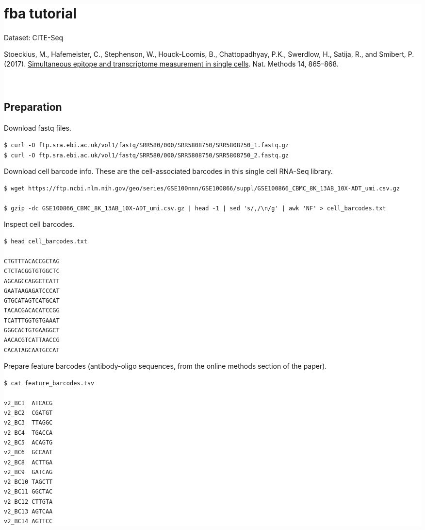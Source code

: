
# fba tutorial

Dataset: CITE-Seq

Stoeckius, M., Hafemeister, C., Stephenson, W., Houck-Loomis, B., Chattopadhyay, P.K., Swerdlow, H., Satija, R., and Smibert, P. (2017). [Simultaneous epitope and transcriptome measurement in single cells](https://doi.org/10.1038/nmeth.4380). Nat. Methods 14, 865–868.

<br>

## Preparation

Download fastq files.

```shell
$ curl -O ftp.sra.ebi.ac.uk/vol1/fastq/SRR580/000/SRR5808750/SRR5808750_1.fastq.gz
$ curl -O ftp.sra.ebi.ac.uk/vol1/fastq/SRR580/000/SRR5808750/SRR5808750_2.fastq.gz
```

Download cell barcode info. These are the cell-associated barcodes in this single cell RNA-Seq library.


```shell
$ wget https://ftp.ncbi.nlm.nih.gov/geo/series/GSE100nnn/GSE100866/suppl/GSE100866_CBMC_8K_13AB_10X-ADT_umi.csv.gz

$ gzip -dc GSE100866_CBMC_8K_13AB_10X-ADT_umi.csv.gz | head -1 | sed 's/,/\n/g' | awk 'NF' > cell_barcodes.txt
```

Inspect cell barcodes.

```shell
$ head cell_barcodes.txt

CTGTTTACACCGCTAG
CTCTACGGTGTGGCTC
AGCAGCCAGGCTCATT
GAATAAGAGATCCCAT
GTGCATAGTCATGCAT
TACACGACACATCCGG
TCATTTGGTGTGAAAT
GGGCACTGTGAAGGCT
AACACGTCATTAACCG
CACATAGCAATGCCAT
```

Prepare feature barcodes (antibody-oligo sequences, from the online methods section of the paper).

```shell
$ cat feature_barcodes.tsv

v2_BC1  ATCACG
v2_BC2  CGATGT
v2_BC3  TTAGGC
v2_BC4  TGACCA
v2_BC5  ACAGTG
v2_BC6  GCCAAT
v2_BC8  ACTTGA
v2_BC9  GATCAG
v2_BC10 TAGCTT
v2_BC11 GGCTAC
v2_BC12 CTTGTA
v2_BC13 AGTCAA
v2_BC14 AGTTCC
```
